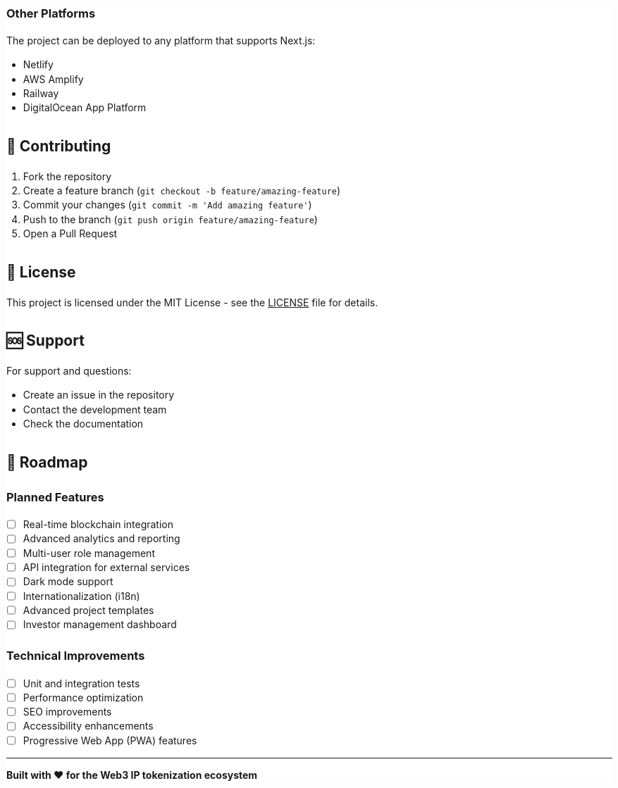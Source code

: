 ### Other Platforms
The project can be deployed to any platform that supports Next.js:
- Netlify
- AWS Amplify
- Railway
- DigitalOcean App Platform

## 🤝 Contributing

1. Fork the repository
2. Create a feature branch (`git checkout -b feature/amazing-feature`)
3. Commit your changes (`git commit -m 'Add amazing feature'`)
4. Push to the branch (`git push origin feature/amazing-feature`)
5. Open a Pull Request

## 📝 License

This project is licensed under the MIT License - see the [LICENSE](LICENSE) file for details.

## 🆘 Support

For support and questions:
- Create an issue in the repository
- Contact the development team
- Check the documentation

## 🔮 Roadmap

### Planned Features
- [ ] Real-time blockchain integration
- [ ] Advanced analytics and reporting
- [ ] Multi-user role management
- [ ] API integration for external services
- [ ] Dark mode support
- [ ] Internationalization (i18n)
- [ ] Advanced project templates
- [ ] Investor management dashboard

### Technical Improvements
- [ ] Unit and integration tests
- [ ] Performance optimization
- [ ] SEO improvements
- [ ] Accessibility enhancements
- [ ] Progressive Web App (PWA) features

---

**Built with ❤️ for the Web3 IP tokenization ecosystem** 